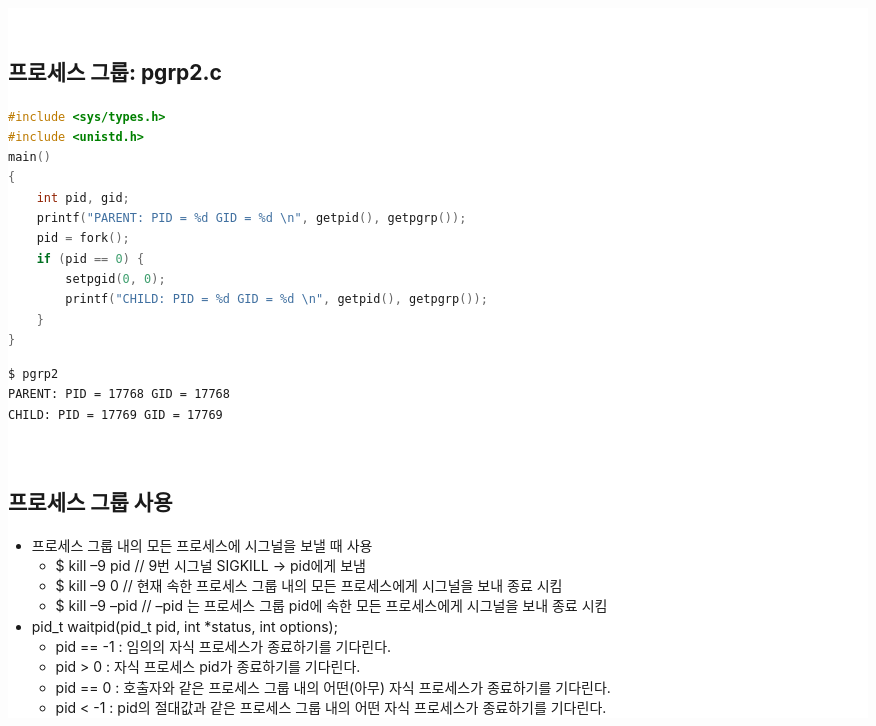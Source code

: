 

<br>

## 프로세스 그룹: pgrp2.c

```c
#include <sys/types.h>
#include <unistd.h>
main()
{
    int pid, gid;
    printf("PARENT: PID = %d GID = %d \n", getpid(), getpgrp());
    pid = fork();
    if (pid == 0) {
        setpgid(0, 0);
        printf("CHILD: PID = %d GID = %d \n", getpid(), getpgrp());
    }
}
```

```shell
$ pgrp2
PARENT: PID = 17768 GID = 17768
CHILD: PID = 17769 GID = 17769
```

<br>

## 프로세스 그룹 사용

- 프로세스 그룹 내의 모든 프로세스에 시그널을 보낼 때 사용 
  - $ kill –9 pid          // 9번 시그널 SIGKILL -> pid에게 보냄 
  - $ kill –9 0             // 현재 속한 프로세스 그룹 내의 모든 프로세스에게 시그널을 보내 종료 시킴 
  - $ kill –9 –pid        // –pid 는 프로세스 그룹 pid에 속한 모든 프로세스에게 시그널을 보내 종료 시킴 
- pid_t waitpid(pid_t pid, int *status, int options); 
  - pid == -1 : 임의의 자식 프로세스가 종료하기를 기다린다. 
  - pid > 0 : 자식 프로세스 pid가 종료하기를 기다린다. 
  - pid == 0 : 호출자와 같은 프로세스 그룹 내의 어떤(아무) 자식 프로세스가 종료하기를 기다린다. 
  - pid < -1 : pid의 절대값과 같은 프로세스 그룹 내의 어떤 자식 프로세스가 종료하기를 기다린다.



